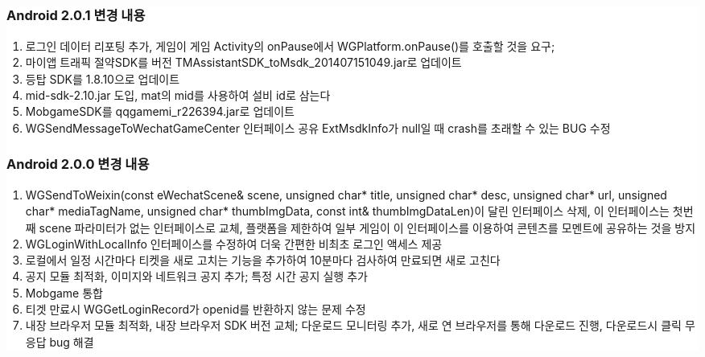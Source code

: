 ### Android 2.0.1 변경 내용
1. 로그인 데이터 리포팅 추가, 게임이 게임 Activity의 onPause에서 WGPlatform.onPause()를 호출할 것을 요구;
2. 마이앱 트래픽 절약SDK를 버전 TMAssistantSDK_toMsdk_201407151049.jar로 업데이트
3. 등탑 SDK를 1.8.10으로 업데이트
4. mid-sdk-2.10.jar 도입, mat의 mid를 사용하여 설비 id로 삼는다
5. MobgameSDK를 qqgamemi_r226394.jar로 업데이트
6. WGSendMessageToWechatGameCenter 인터페이스 공유 ExtMsdkInfo가 null일 때 crash를 초래할 수 있는 BUG 수정


### Android 2.0.0 변경 내용

1. WGSendToWeixin(const eWechatScene& scene, unsigned char* title, unsigned char* desc, unsigned char* url, unsigned char* mediaTagName, unsigned char* thumbImgData, const int& thumbImgDataLen)이 달린 인터페이스 삭제, 이 인터페이스는 첫번째 scene 파라미터가 없는 인터페이스로 교체, 플랫폼을 제한하여 일부 게임이 이 인터페이스를 이용하여 콘텐츠를 모멘트에 공유하는 것을 방지
2. WGLoginWithLocalInfo 인터페이스를 수정하여 더욱 간편한 비최초 로그인 액세스 제공
3. 로컬에서 일정 시간마다 티켓을 새로 고치는 기능을 추가하여 10분마다 검사하여 만료되면 새로 고친다
4. 공지 모듈 최적화, 이미지와 네트워크 공지 추가; 특정 시간 공지 실행 추가
5. Mobgame 통합
6. 티겟 만료시 WGGetLoginRecord가 openid를 반환하지 않는 문제 수정
7. 내장 브라우저 모듈 최적화, 내장 브라우저 SDK 버전 교체; 다운로드 모니터링 추가, 새로 연 브라우저를 통해 다운로드 진행, 다운로드시 클릭 무응답 bug 해결
